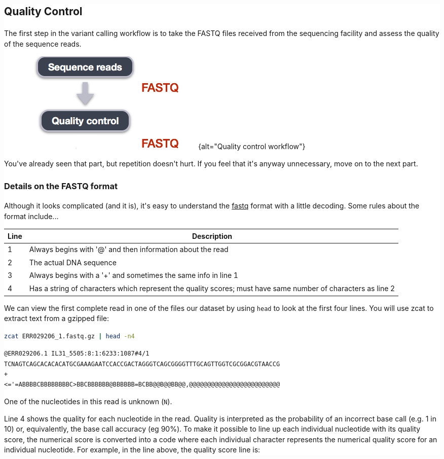 ## Quality Control

The first step in the variant calling workflow is to take the FASTQ files received from the sequencing facility and assess the quality of the sequence reads.

![](fig/var_calling_workflow_qc.png){alt="Quality control workflow"}

You've already seen that part, but repetition doesn't hurt. If you feel that it's anyway unnecessary, move on to the next part.

### Details on the FASTQ format

Although it looks complicated (and it is), it's easy to understand the [fastq](https://en.wikipedia.org/wiki/FASTQ_format) format with a little decoding. Some rules about the format include...

| Line | Description                                                                                                  |
|------------|------------------------------------------------------------|
| 1    | Always begins with '\@' and then information about the read                                                  |
| 2    | The actual DNA sequence                                                                                      |
| 3    | Always begins with a '+' and sometimes the same info in line 1                                               |
| 4    | Has a string of characters which represent the quality scores; must have same number of characters as line 2 |

We can view the first complete read in one of the files our dataset by using `head` to look at the first four lines. You will use zcat to extract text from a gzipped file:

```bash
zcat ERR029206_1.fastq.gz | head -n4 
```

```output
@ERR029206.1 IL31_5505:8:1:6233:1087#4/1
TCNAGTCAGCACACACATGCGAAAGAATCCACCGACTAGGGTCAGCGGGGTTTGCAGTTGGTCGCGGACGTAACCG
+
<='=ABBBBCBBBBBBBBC>BBCBBBBBB@BBBBBB=BCBB@@B@@BB@@,@@@@@@@@@@@@@@@@@@@@@@@@@
```

One of the nucleotides in this read is unknown (`N`).

Line 4 shows the quality for each nucleotide in the read. Quality is interpreted as the probability of an incorrect base call (e.g. 1 in 10) or, equivalently, the base call accuracy (eg 90%). To make it possible to line up each individual nucleotide with its quality score, the numerical score is converted into a code where each individual character represents the numerical quality score for an individual nucleotide. For example, in the line above, the quality score line is:
